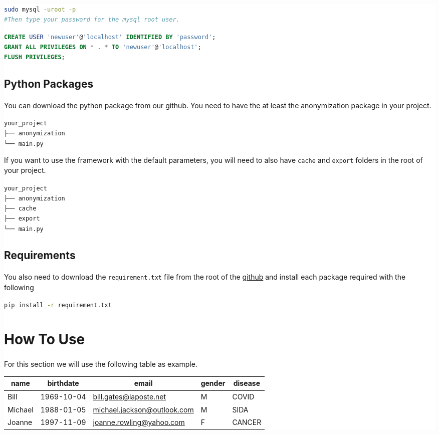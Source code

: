 ```bash
sudo mysql -uroot -p
#Then type your password for the mysql root user.
```

```sql
CREATE USER 'newuser'@'localhost' IDENTIFIED BY 'password';
GRANT ALL PRIVILEGES ON * . * TO 'newuser'@'localhost';
FLUSH PRIVILEGES;
```

## Python Packages

You can download the python package from our [github](http://TODO.com).
You need to have the at least the anonymization package in your project.

```bash
your_project
├── anonymization
└── main.py
```

If you want to use the framework with the default parameters, you will need to also have `cache` and `export` folders in the root of your project.

```bash
your_project
├── anonymization
├── cache
├── export
└── main.py
```

## Requirements

You also need to download the `requirement.txt` file from the root of the [github](http://TODO.com) and install each package required with the following

```bash
pip install -r requirement.txt
```

# How To Use

For this section we will use the following table as example.

<center>

| name    | birthdate  | email                       | gender | disease |
| ------- | ---------- | --------------------------- | ------ | ------- |
| Bill    | 1969-10-04 | bill.gates@laposte.net       | M      | COVID   |
| Michael | 1988-01-05 | michael.jackson@outlook.com | M      | SIDA    |
| Joanne  | 1997-11-09 | joanne.rowling@yahoo.com    | F      | CANCER  |
